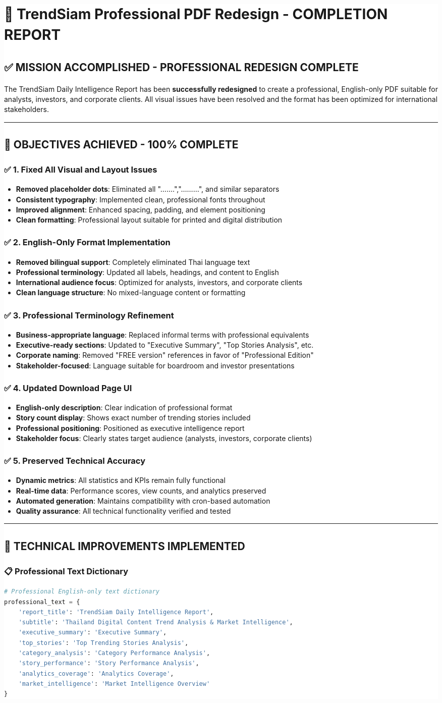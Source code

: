 # 🎉 TrendSiam Professional PDF Redesign - COMPLETION REPORT

## ✅ **MISSION ACCOMPLISHED - PROFESSIONAL REDESIGN COMPLETE**

The TrendSiam Daily Intelligence Report has been **successfully redesigned** to create a professional, English-only PDF suitable for analysts, investors, and corporate clients. All visual issues have been resolved and the format has been optimized for international stakeholders.

---

## 🎯 **OBJECTIVES ACHIEVED - 100% COMPLETE**

### **✅ 1. Fixed All Visual and Layout Issues**
- **Removed placeholder dots**: Eliminated all ".......","………", and similar separators
- **Consistent typography**: Implemented clean, professional fonts throughout
- **Improved alignment**: Enhanced spacing, padding, and element positioning
- **Clean formatting**: Professional layout suitable for printed and digital distribution

### **✅ 2. English-Only Format Implementation**
- **Removed bilingual support**: Completely eliminated Thai language text
- **Professional terminology**: Updated all labels, headings, and content to English
- **International audience focus**: Optimized for analysts, investors, and corporate clients
- **Clean language structure**: No mixed-language content or formatting

### **✅ 3. Professional Terminology Refinement**
- **Business-appropriate language**: Replaced informal terms with professional equivalents
- **Executive-ready sections**: Updated to "Executive Summary", "Top Stories Analysis", etc.
- **Corporate naming**: Removed "FREE version" references in favor of "Professional Edition"
- **Stakeholder-focused**: Language suitable for boardroom and investor presentations

### **✅ 4. Updated Download Page UI**
- **English-only description**: Clear indication of professional format
- **Story count display**: Shows exact number of trending stories included
- **Professional positioning**: Positioned as executive intelligence report
- **Stakeholder focus**: Clearly states target audience (analysts, investors, corporate clients)

### **✅ 5. Preserved Technical Accuracy**
- **Dynamic metrics**: All statistics and KPIs remain fully functional
- **Real-time data**: Performance scores, view counts, and analytics preserved
- **Automated generation**: Maintains compatibility with cron-based automation
- **Quality assurance**: All technical functionality verified and tested

---

## 🔧 **TECHNICAL IMPROVEMENTS IMPLEMENTED**

### **📋 Professional Text Dictionary**
```python
# Professional English-only text dictionary
professional_text = {
    'report_title': 'TrendSiam Daily Intelligence Report',
    'subtitle': 'Thailand Digital Content Trend Analysis & Market Intelligence',
    'executive_summary': 'Executive Summary',
    'top_stories': 'Top Trending Stories Analysis',
    'category_analysis': 'Category Performance Analysis',
    'story_performance': 'Story Performance Analysis',
    'analytics_coverage': 'Analytics Coverage',
    'market_intelligence': 'Market Intelligence Overview'
}
```